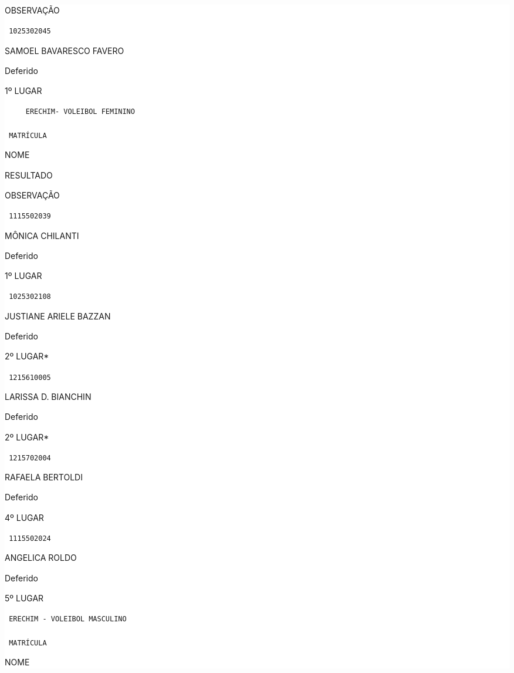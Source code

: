   OBSERVAÇÃO

     1025302045

   SAMOEL BAVARESCO FAVERO

   Deferido

   1º LUGAR

         ERECHIM- VOLEIBOL FEMININO

     MATRÍCULA

   NOME

   RESULTADO

   OBSERVAÇÃO

     1115502039

   MÔNICA CHILANTI

   Deferido

   1º LUGAR

     1025302108

   JUSTIANE ARIELE BAZZAN

   Deferido

   2º LUGAR*

     1215610005

   LARISSA D. BIANCHIN

   Deferido

   2º LUGAR*

     1215702004

   RAFAELA BERTOLDI

   Deferido

   4º LUGAR

     1115502024

   ANGELICA ROLDO

   Deferido

   5º LUGAR

     ERECHIM - VOLEIBOL MASCULINO

     MATRÍCULA

   NOME
